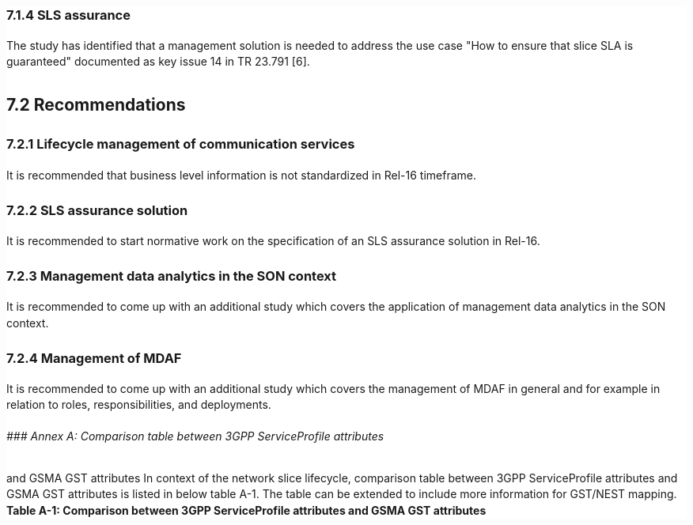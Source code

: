### 7.1.4 SLS assurance
The study has identified that a management solution is needed to address the
use case \"How to ensure that slice SLA is guaranteed\" documented as key
issue 14 in TR 23.791 [6].
## 7.2 Recommendations
### 7.2.1 Lifecycle management of communication services
It is recommended that business level information is not standardized in
Rel-16 timeframe.
### 7.2.2 SLS assurance solution
It is recommended to start normative work on the specification of an SLS
assurance solution in Rel-16.
### 7.2.3 Management data analytics in the SON context
It is recommended to come up with an additional study which covers the
application of management data analytics in the SON context.
### 7.2.4 Management of MDAF
It is recommended to come up with an additional study which covers the
management of MDAF in general and for example in relation to roles,
responsibilities, and deployments.
###### ### Annex A: Comparison table between 3GPP ServiceProfile attributes
and GSMA GST attributes
In context of the network slice lifecycle, comparison table between 3GPP
ServiceProfile attributes and GSMA GST attributes is listed in below table
A-1. The table can be extended to include more information for GST/NEST
mapping.
**Table A-1: Comparison between 3GPP ServiceProfile attributes and GSMA GST
attributes**